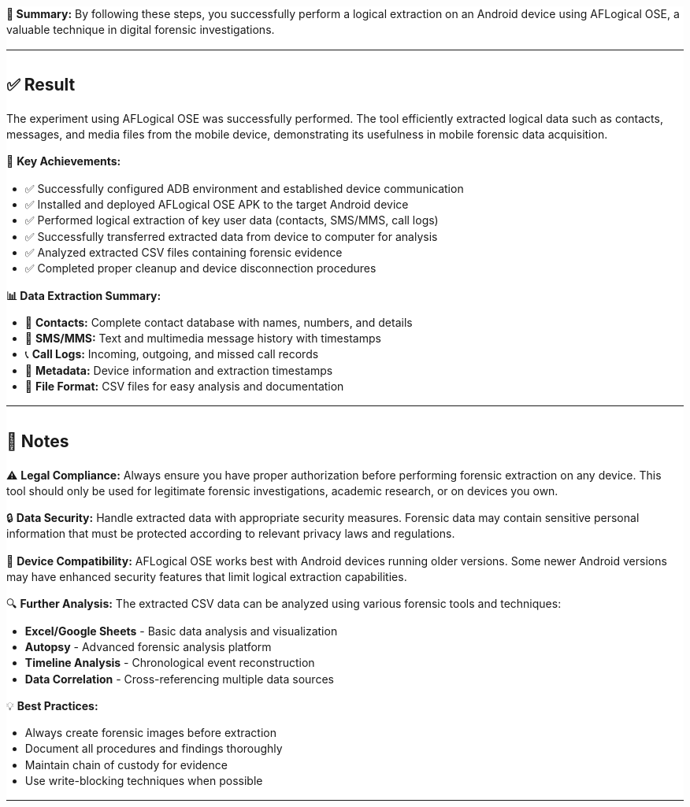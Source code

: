 **🎯 Summary:** By following these steps, you successfully perform a logical extraction on an Android device using AFLogical OSE, a valuable technique in digital forensic investigations.

---

## ✅ Result

The experiment using AFLogical OSE was successfully performed. The tool efficiently extracted logical data such as contacts, messages, and media files from the mobile device, demonstrating its usefulness in mobile forensic data acquisition.

🎯 **Key Achievements:**
- ✅ Successfully configured ADB environment and established device communication
- ✅ Installed and deployed AFLogical OSE APK to the target Android device
- ✅ Performed logical extraction of key user data (contacts, SMS/MMS, call logs)
- ✅ Successfully transferred extracted data from device to computer for analysis
- ✅ Analyzed extracted CSV files containing forensic evidence
- ✅ Completed proper cleanup and device disconnection procedures

**📊 Data Extraction Summary:**
- 👥 **Contacts:** Complete contact database with names, numbers, and details
- 💬 **SMS/MMS:** Text and multimedia message history with timestamps
- 📞 **Call Logs:** Incoming, outgoing, and missed call records
- 📅 **Metadata:** Device information and extraction timestamps
- 📁 **File Format:** CSV files for easy analysis and documentation

---

## 📝 Notes

⚠️ **Legal Compliance:** Always ensure you have proper authorization before performing forensic extraction on any device. This tool should only be used for legitimate forensic investigations, academic research, or on devices you own.

🔒 **Data Security:** Handle extracted data with appropriate security measures. Forensic data may contain sensitive personal information that must be protected according to relevant privacy laws and regulations.

📱 **Device Compatibility:** AFLogical OSE works best with Android devices running older versions. Some newer Android versions may have enhanced security features that limit logical extraction capabilities.

🔍 **Further Analysis:** The extracted CSV data can be analyzed using various forensic tools and techniques:
- **Excel/Google Sheets** - Basic data analysis and visualization
- **Autopsy** - Advanced forensic analysis platform
- **Timeline Analysis** - Chronological event reconstruction
- **Data Correlation** - Cross-referencing multiple data sources

💡 **Best Practices:**
- Always create forensic images before extraction
- Document all procedures and findings thoroughly
- Maintain chain of custody for evidence
- Use write-blocking techniques when possible

---